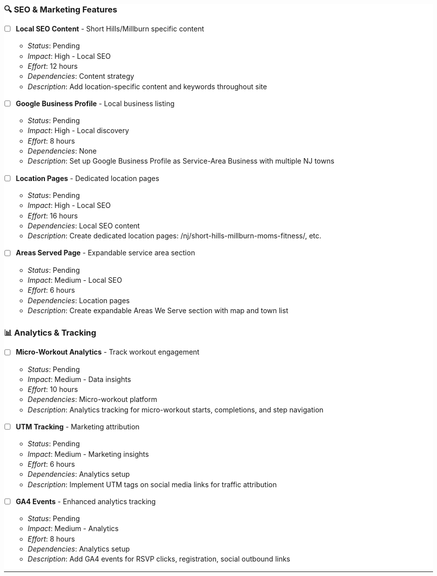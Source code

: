 ### 🔍 SEO & Marketing Features
- [ ] **Local SEO Content** - Short Hills/Millburn specific content
  - *Status*: Pending
  - *Impact*: High - Local SEO
  - *Effort*: 12 hours
  - *Dependencies*: Content strategy
  - *Description*: Add location-specific content and keywords throughout site

- [ ] **Google Business Profile** - Local business listing
  - *Status*: Pending
  - *Impact*: High - Local discovery
  - *Effort*: 8 hours
  - *Dependencies*: None
  - *Description*: Set up Google Business Profile as Service-Area Business with multiple NJ towns

- [ ] **Location Pages** - Dedicated location pages
  - *Status*: Pending
  - *Impact*: High - Local SEO
  - *Effort*: 16 hours
  - *Dependencies*: Local SEO content
  - *Description*: Create dedicated location pages: /nj/short-hills-millburn-moms-fitness/, etc.

- [ ] **Areas Served Page** - Expandable service area section
  - *Status*: Pending
  - *Impact*: Medium - Local SEO
  - *Effort*: 6 hours
  - *Dependencies*: Location pages
  - *Description*: Create expandable Areas We Serve section with map and town list

### 📊 Analytics & Tracking
- [ ] **Micro-Workout Analytics** - Track workout engagement
  - *Status*: Pending
  - *Impact*: Medium - Data insights
  - *Effort*: 10 hours
  - *Dependencies*: Micro-workout platform
  - *Description*: Analytics tracking for micro-workout starts, completions, and step navigation

- [ ] **UTM Tracking** - Marketing attribution
  - *Status*: Pending
  - *Impact*: Medium - Marketing insights
  - *Effort*: 6 hours
  - *Dependencies*: Analytics setup
  - *Description*: Implement UTM tags on social media links for traffic attribution

- [ ] **GA4 Events** - Enhanced analytics tracking
  - *Status*: Pending
  - *Impact*: Medium - Analytics
  - *Effort*: 8 hours
  - *Dependencies*: Analytics setup
  - *Description*: Add GA4 events for RSVP clicks, registration, social outbound links

---
